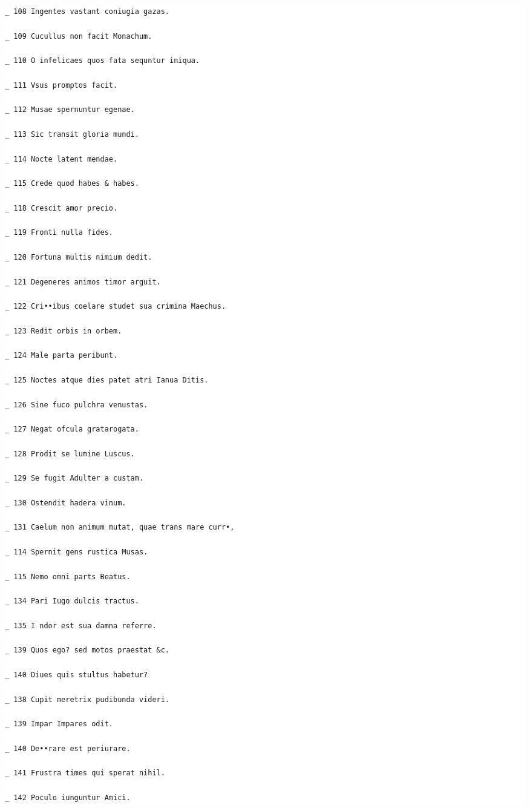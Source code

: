     _ 108 Ingentes vastant coniugia gazas.

    _ 109 Cucullus non facit Monachum.

    _ 110 O infelicaes quos fata sequntur iniqua.

    _ 111 Vsus promptos facit.

    _ 112 Musae spernuntur egenae.

    _ 113 Sic transit gloria mundi.

    _ 114 Nocte latent mendae.

    _ 115 Crede quod habes & habes.

    _ 118 Crescit amor precio.

    _ 119 Fronti nulla fides.

    _ 120 Fortuna multis nimium dedit.

    _ 121 Degeneres animos timor arguit.

    _ 122 Cri••ibus coelare studet sua crimina Maechus.

    _ 123 Redit orbis in orbem.

    _ 124 Male parta peribunt.

    _ 125 Noctes atque dies patet atri Ianua Ditis.

    _ 126 Sine fuco pulchra venustas.

    _ 127 Negat ofcula gratarogata.

    _ 128 Prodit se lumine Luscus.

    _ 129 Se fugit Adulter a custam.

    _ 130 Ostendit hadera vinum.

    _ 131 Caelum non animum mutat, quae trans mare curr•,

    _ 114 Spernit gens rustica Musas.

    _ 115 Nemo omni parts Beatus.

    _ 134 Pari Iugo dulcis tractus.

    _ 135 I ndor est sua damna referre.

    _ 139 Quos ego? sed motos praestat &c.

    _ 140 Diues quis stultus habetur?

    _ 138 Cupit meretrix pudibunda videri.

    _ 139 Impar Impares odit.

    _ 140 De••rare est periurare.

    _ 141 Frustra times qui sperat nihil.

    _ 142 Poculo iunguntur Amici.
